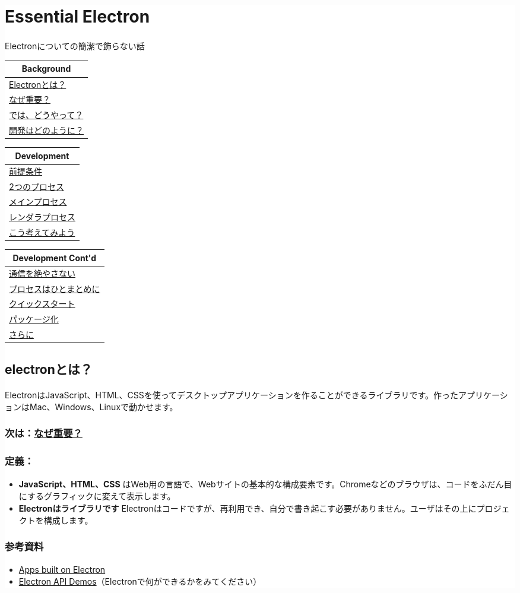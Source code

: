 # Essential Electron

Electronについての簡潔で飾らない話

| Background |
| --- |
| [Electronとは？](#electronとは) |
| [なぜ重要？](#なぜ重要) |
| [では、どうやって？](#ではどうやって) |
| [開発はどのように？](#開発はどのように) |

| Development |
| --- |
| [前提条件](#前提条件) |
| [2つのプロセス](#2つのプロセス) |
| [メインプロセス](#メインプロセス) |
| [レンダラプロセス](#レンダラプロセス) |
| [こう考えてみよう](#こう考えてみよう) |

| Development Cont'd |
| --- |
| [通信を絶やさない](#通信を絶やさない) |
| [プロセスはひとまとめに](#プロセスはひとまとめに) |
| [クイックスタート](#クイックスタート) |
| [パッケージ化](#パッケージ化) |
| [さらに](#さらに) |

## electronとは？

Electronは<span class="def">JavaScript、HTML、CSS</span>を使ってデスクトップアプリケーションを作ることができる<span class="def">ライブラリ</span>です。作ったアプリケーションはMac、Windows、Linuxで動かせます。

### 次は：[なぜ重要？](#なぜ重要)

### 定義：
* __JavaScript、HTML、CSS__ はWeb用の言語で、Webサイトの基本的な構成要素です。Chromeなどのブラウザは、コードをふだん目にするグラフィックに変えて表示します。
* __Electronはライブラリです__ Electronはコードですが、再利用でき、自分で書き起こす必要がありません。ユーザはその上にプロジェクトを構成します。

### 参考資料
* [Apps built on Electron](http://electron.atom.io/apps/)
* [Electron API Demos](http://electron.atom.io/#get-started)（Electronで何ができるかをみてください）
